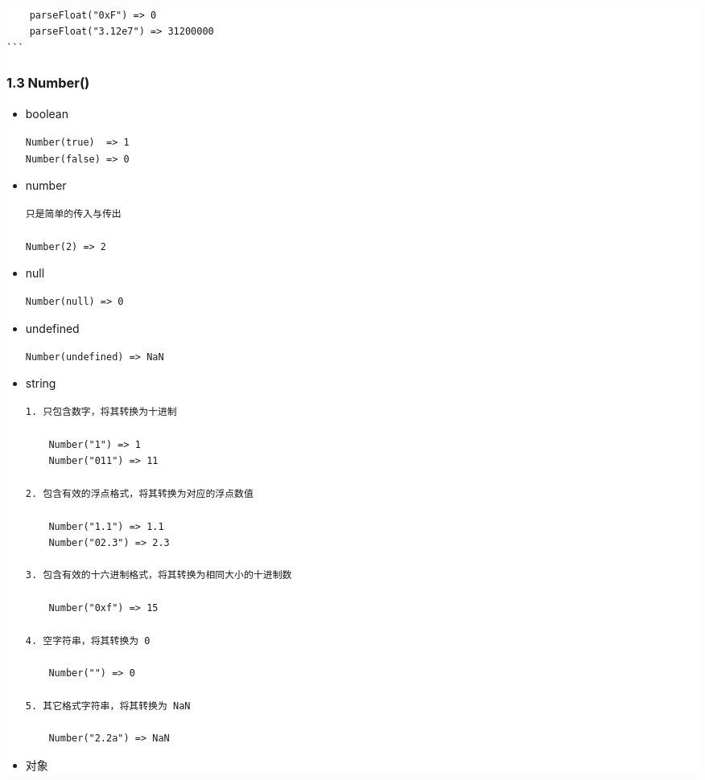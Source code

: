         parseFloat("0xF") => 0
        parseFloat("3.12e7") => 31200000
    ```

### 1.3 Number()

- boolean

    ```
    Number(true)  => 1
    Number(false) => 0
    ```

- number

    ```
    只是简单的传入与传出

    Number(2) => 2
    ```

- null

    ```
    Number(null) => 0
    ```

- undefined

    ```
    Number(undefined) => NaN
    ```

- string

    ```
    1. 只包含数字，将其转换为十进制

        Number("1") => 1
        Number("011") => 11

    2. 包含有效的浮点格式，将其转换为对应的浮点数值

        Number("1.1") => 1.1
        Number("02.3") => 2.3

    3. 包含有效的十六进制格式，将其转换为相同大小的十进制数

        Number("0xf") => 15

    4. 空字符串，将其转换为 0

        Number("") => 0

    5. 其它格式字符串，将其转换为 NaN

        Number("2.2a") => NaN
    ```

- 对象
